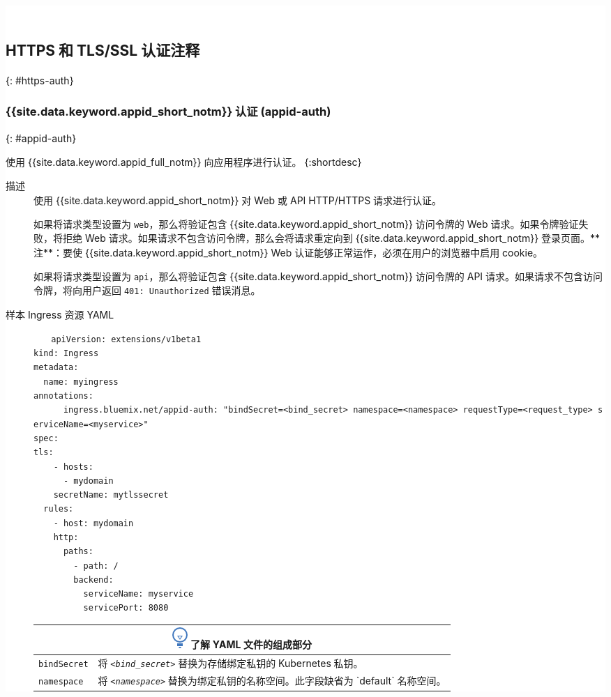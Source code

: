 <br />


## HTTPS 和 TLS/SSL 认证注释
{: #https-auth}

### {{site.data.keyword.appid_short_notm}} 认证 (appid-auth)
{: #appid-auth}

  使用 {{site.data.keyword.appid_full_notm}} 向应用程序进行认证。
{:shortdesc}

  <dl>
  <dt>描述</dt>
  <dd>
  使用 {{site.data.keyword.appid_short_notm}} 对 Web 或 API HTTP/HTTPS 请求进行认证。

  <p>如果将请求类型设置为 <code>web</code>，那么将验证包含 {{site.data.keyword.appid_short_notm}} 访问令牌的 Web 请求。如果令牌验证失败，将拒绝 Web 请求。如果请求不包含访问令牌，那么会将请求重定向到 {{site.data.keyword.appid_short_notm}} 登录页面。**注**：要使 {{site.data.keyword.appid_short_notm}} Web 认证能够正常运作，必须在用户的浏览器中启用 cookie。</p>

  <p>如果将请求类型设置为 <code>api</code>，那么将验证包含 {{site.data.keyword.appid_short_notm}} 访问令牌的 API 请求。如果请求不包含访问令牌，将向用户返回 <code>401: Unauthorized</code> 错误消息。</p>
  </dd>

   <dt>样本 Ingress 资源 YAML</dt>
   <dd>

   <pre class="codeblock">
   <code>apiVersion: extensions/v1beta1
kind: Ingress
metadata:
  name: myingress
annotations:
      ingress.bluemix.net/appid-auth: "bindSecret=&lt;bind_secret&gt; namespace=&lt;namespace&gt; requestType=&lt;request_type&gt; serviceName=&lt;myservice&gt;"
spec:
tls:
    - hosts:
      - mydomain
    secretName: mytlssecret
  rules:
    - host: mydomain
    http:
      paths:
        - path: /
        backend:
          serviceName: myservice
          servicePort: 8080</code></pre>

   <table>
    <thead>
    <th colspan=2><img src="images/idea.png" alt="“构想”图标"/> 了解 YAML 文件的组成部分</th>
    </thead>
    <tbody>
    <tr>
    <td><code>bindSecret</code></td>
    <td>将 <em><code>&lt;bind_secret&gt;</code></em> 替换为存储绑定私钥的 Kubernetes 私钥。</td>
    </tr>
    <tr>
    <td><code>namespace</code></td>
    <td>将 <em><code>&lt;namespace&gt;</code></em> 替换为绑定私钥的名称空间。此字段缺省为 `default` 名称空间。</td>
    </tr>
    <tr>